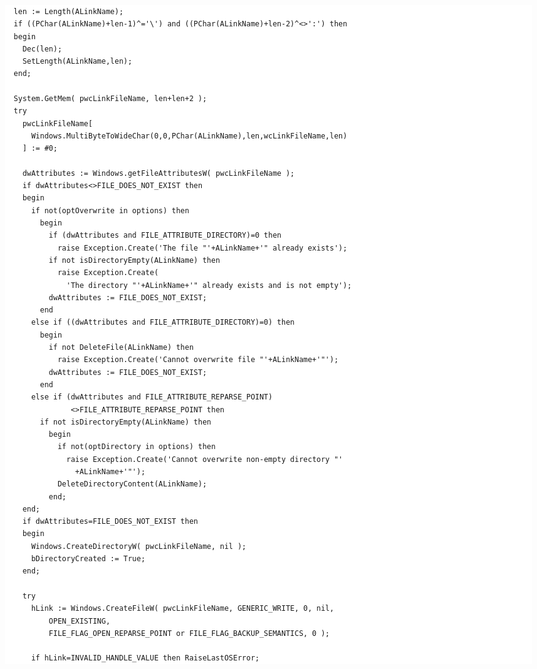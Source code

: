       len := Length(ALinkName);
      if ((PChar(ALinkName)+len-1)^='\') and ((PChar(ALinkName)+len-2)^<>':') then
      begin
        Dec(len);
        SetLength(ALinkName,len);
      end;
     
      System.GetMem( pwcLinkFileName, len+len+2 );
      try
        pwcLinkFileName[
          Windows.MultiByteToWideChar(0,0,PChar(ALinkName),len,wcLinkFileName,len)
        ] := #0;
     
        dwAttributes := Windows.getFileAttributesW( pwcLinkFileName );
        if dwAttributes<>FILE_DOES_NOT_EXIST then
        begin
          if not(optOverwrite in options) then
            begin
              if (dwAttributes and FILE_ATTRIBUTE_DIRECTORY)=0 then 
                raise Exception.Create('The file "'+ALinkName+'" already exists');
              if not isDirectoryEmpty(ALinkName) then 
                raise Exception.Create(
                  'The directory "'+ALinkName+'" already exists and is not empty');
              dwAttributes := FILE_DOES_NOT_EXIST;
            end
          else if ((dwAttributes and FILE_ATTRIBUTE_DIRECTORY)=0) then
            begin
              if not DeleteFile(ALinkName) then
                raise Exception.Create('Cannot overwrite file "'+ALinkName+'"');
              dwAttributes := FILE_DOES_NOT_EXIST;
            end
          else if (dwAttributes and FILE_ATTRIBUTE_REPARSE_POINT)
                   <>FILE_ATTRIBUTE_REPARSE_POINT then
            if not isDirectoryEmpty(ALinkName) then
              begin
                if not(optDirectory in options) then 
                  raise Exception.Create('Cannot overwrite non-empty directory "'
                    +ALinkName+'"');
                DeleteDirectoryContent(ALinkName);
              end;
        end;
        if dwAttributes=FILE_DOES_NOT_EXIST then
        begin
          Windows.CreateDirectoryW( pwcLinkFileName, nil );
          bDirectoryCreated := True;
        end;
     
        try
          hLink := Windows.CreateFileW( pwcLinkFileName, GENERIC_WRITE, 0, nil,
              OPEN_EXISTING,
              FILE_FLAG_OPEN_REPARSE_POINT or FILE_FLAG_BACKUP_SEMANTICS, 0 );
     
          if hLink=INVALID_HANDLE_VALUE then RaiseLastOSError;
     